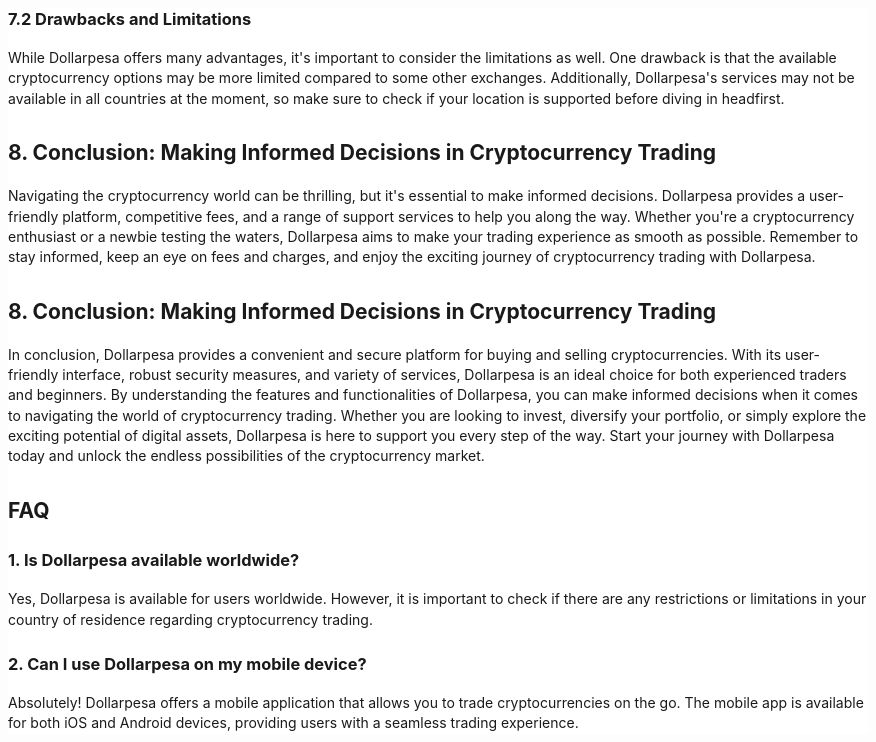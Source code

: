 ### 7.2 Drawbacks and Limitations

  
  
While Dollarpesa offers many advantages, it's important to consider the limitations as well. One drawback is that the available cryptocurrency options may be more limited compared to some other exchanges. Additionally, Dollarpesa's services may not be available in all countries at the moment, so make sure to check if your location is supported before diving in headfirst.  
  

## 8\. Conclusion: Making Informed Decisions in Cryptocurrency Trading

  
  
Navigating the cryptocurrency world can be thrilling, but it's essential to make informed decisions. Dollarpesa provides a user-friendly platform, competitive fees, and a range of support services to help you along the way. Whether you're a cryptocurrency enthusiast or a newbie testing the waters, Dollarpesa aims to make your trading experience as smooth as possible. Remember to stay informed, keep an eye on fees and charges, and enjoy the exciting journey of cryptocurrency trading with Dollarpesa.

## 8\. Conclusion: Making Informed Decisions in Cryptocurrency Trading

  

In conclusion, Dollarpesa provides a convenient and secure platform for buying and selling cryptocurrencies. With its user-friendly interface, robust security measures, and variety of services, Dollarpesa is an ideal choice for both experienced traders and beginners. By understanding the features and functionalities of Dollarpesa, you can make informed decisions when it comes to navigating the world of cryptocurrency trading. Whether you are looking to invest, diversify your portfolio, or simply explore the exciting potential of digital assets, Dollarpesa is here to support you every step of the way. Start your journey with Dollarpesa today and unlock the endless possibilities of the cryptocurrency market.

  
  

## FAQ

  

### 1\. Is Dollarpesa available worldwide?

  

Yes, Dollarpesa is available for users worldwide. However, it is important to check if there are any restrictions or limitations in your country of residence regarding cryptocurrency trading.

  
  

### 2\. Can I use Dollarpesa on my mobile device?

  

Absolutely! Dollarpesa offers a mobile application that allows you to trade cryptocurrencies on the go. The mobile app is available for both iOS and Android devices, providing users with a seamless trading experience.
